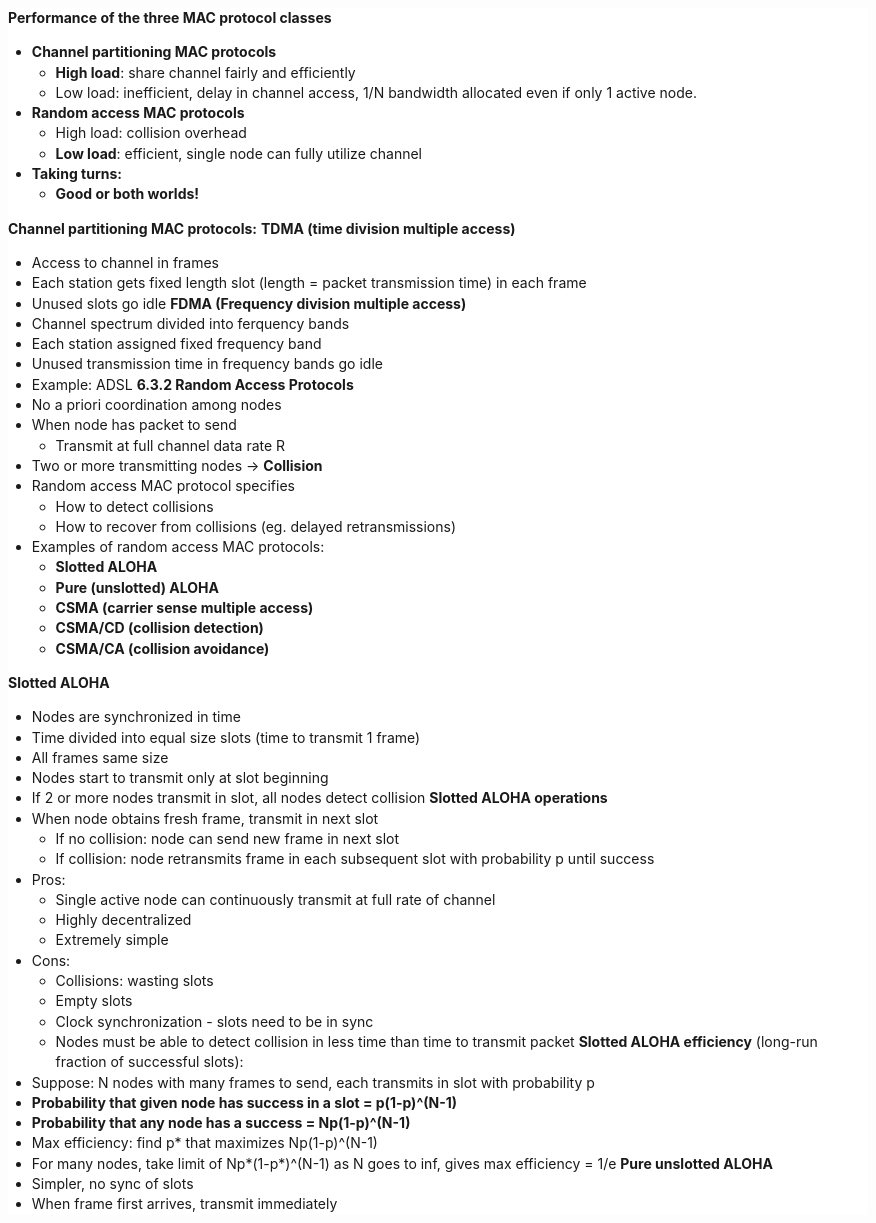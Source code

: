 **Performance of the three MAC protocol classes**
- **Channel partitioning MAC protocols**
	- **High load**: share channel fairly and efficiently
	- Low load: inefficient, delay in channel access, 1/N bandwidth allocated even if only 1 active node.
- **Random access MAC protocols**
	- High load: collision overhead
	- **Low load**: efficient, single node can fully utilize channel
- **Taking turns:**
	- **Good or both worlds!**

**Channel partitioning MAC protocols:**
**TDMA (time division multiple access)**
- Access to channel in frames
- Each station gets fixed length slot (length = packet transmission time) in each frame
- Unused slots go idle
**FDMA (Frequency division multiple access)**
- Channel spectrum divided into ferquency bands
- Each station assigned fixed frequency band
- Unused transmission time in frequency bands go idle
- Example: ADSL
**6.3.2 Random Access Protocols**
- No a priori coordination among nodes
- When node has packet to send
	- Transmit at full channel data rate R
- Two or more transmitting nodes → **Collision**
- Random access MAC protocol specifies
	- How to detect collisions
	- How to recover from collisions (eg. delayed retransmissions)
- Examples of random access MAC protocols:
	- **Slotted ALOHA**
	- **Pure (unslotted) ALOHA**
	- **CSMA (carrier sense multiple access)**
	- **CSMA/CD (collision detection)**
	- **CSMA/CA (collision avoidance)**

**Slotted ALOHA**
- Nodes are synchronized in time
- Time divided into equal size slots (time to transmit 1 frame)
- All frames same size
- Nodes start to transmit only at slot beginning
- If 2 or more nodes transmit in slot, all nodes detect collision
**Slotted ALOHA operations**
- When node obtains fresh frame, transmit in next slot
	- If no collision: node can send new frame in next slot
	- If collision: node retransmits frame in each subsequent slot with probability p until success
- Pros:
	- Single active node can continuously transmit at full rate of channel
	- Highly decentralized
	- Extremely simple
- Cons:
	- Collisions: wasting slots
	- Empty slots
	- Clock synchronization - slots need to be in sync
	- Nodes must be able to detect collision in less time than time to transmit packet
**Slotted ALOHA efficiency** (long-run fraction of successful slots):
- Suppose: N nodes with many frames to send, each transmits in slot with probability p
- **Probability that given node has success in a slot = p(1-p)^(N-1)**
- **Probability that any node has a success = Np(1-p)^(N-1)**
- Max efficiency: find p* that maximizes Np(1-p)^(N-1)
- For many nodes, take limit of Np*(1-p*)^(N-1) as N goes to inf, gives max efficiency = 1/e
**Pure unslotted ALOHA**
- Simpler, no sync of slots
- When frame first arrives, transmit immediately